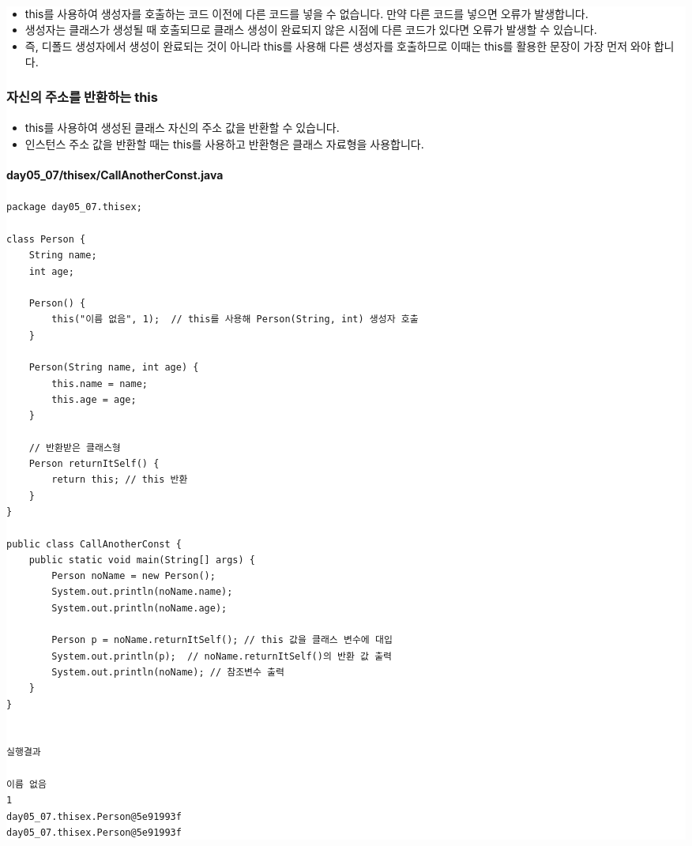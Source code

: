 - this를 사용하여 생성자를 호출하는 코드 이전에 다른 코드를 넣을 수 없습니다. 만약 다른 코드를 넣으면 오류가 발생합니다.
- 생성자는 클래스가 생성될 때 호출되므로 클래스 생성이 완료되지 않은 시점에 다른 코드가 있다면 오류가 발생할 수 있습니다.
- 즉, 디폴드 생성자에서 생성이 완료되는 것이 아니라 this를 사용해 다른 생성자를 호출하므로 이때는 this를 활용한 문장이 가장 먼저 와야 합니다.

### 자신의 주소를 반환하는 this
- this를 사용하여 생성된 클래스 자신의 주소 값을 반환할 수 있습니다.
- 인스턴스 주소 값을 반환할 때는 this를 사용하고 반환형은 클래스 자료형을 사용합니다.

#### day05_07/thisex/CallAnotherConst.java
```
package day05_07.thisex;

class Person {
	String name;
	int age; 
	
	Person() {
		this("이름 없음", 1);  // this를 사용해 Person(String, int) 생성자 호출
	}
	
	Person(String name, int age) {
		this.name = name;
		this.age = age;
	}
	
	// 반환받은 클래스형 
	Person returnItSelf() {
		return this; // this 반환
	}
}

public class CallAnotherConst {
	public static void main(String[] args) {
		Person noName = new Person();
		System.out.println(noName.name);
		System.out.println(noName.age);
		
		Person p = noName.returnItSelf(); // this 값을 클래스 변수에 대입
		System.out.println(p);	// noName.returnItSelf()의 반환 값 출력
		System.out.println(noName); // 참조변수 출력
	}
}


실행결과

이름 없음
1
day05_07.thisex.Person@5e91993f
day05_07.thisex.Person@5e91993f
```
